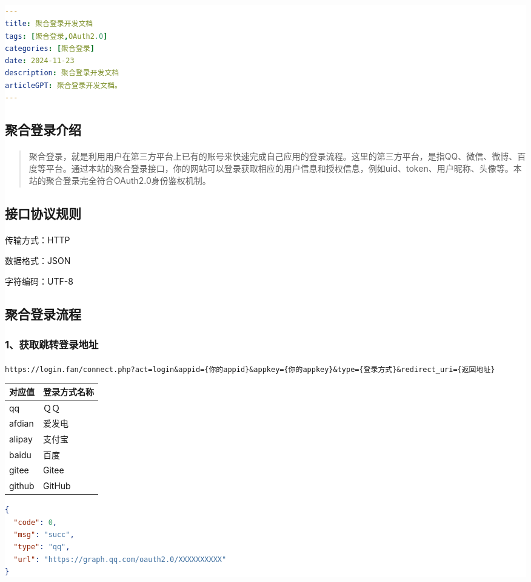 ```yaml
---
title: 聚合登录开发文档
tags: [聚合登录,OAuth2.0]
categories: [聚合登录]
date: 2024-11-23
description: 聚合登录开发文档
articleGPT: 聚合登录开发文档。
---
```


## 聚合登录介绍

> 聚合登录，就是利用用户在第三方平台上已有的账号来快速完成自己应用的登录流程。这里的第三方平台，是指QQ、微信、微博、百度等平台。通过本站的聚合登录接口，你的网站可以登录获取相应的用户信息和授权信息，例如uid、token、用户昵称、头像等。本站的聚合登录完全符合OAuth2.0身份鉴权机制。

## 接口协议规则

传输方式：HTTP

数据格式：JSON

字符编码：UTF-8

## 聚合登录流程

### 1、**获取跳转登录地址**

```Plain Text
https://login.fan/connect.php?act=login&appid={你的appid}&appkey={你的appkey}&type={登录方式}&redirect_uri={返回地址}
```


|对应值|登录方式名称|
|-|-|
|qq|ＱＱ|
|afdian|爱发电|
|alipay|支付宝|
|baidu|百度|
|gitee|Gitee|
|github|GitHub|

```JSON
{
  "code": 0,
  "msg": "succ",
  "type": "qq",
  "url": "https://graph.qq.com/oauth2.0/XXXXXXXXXX"
}
```
